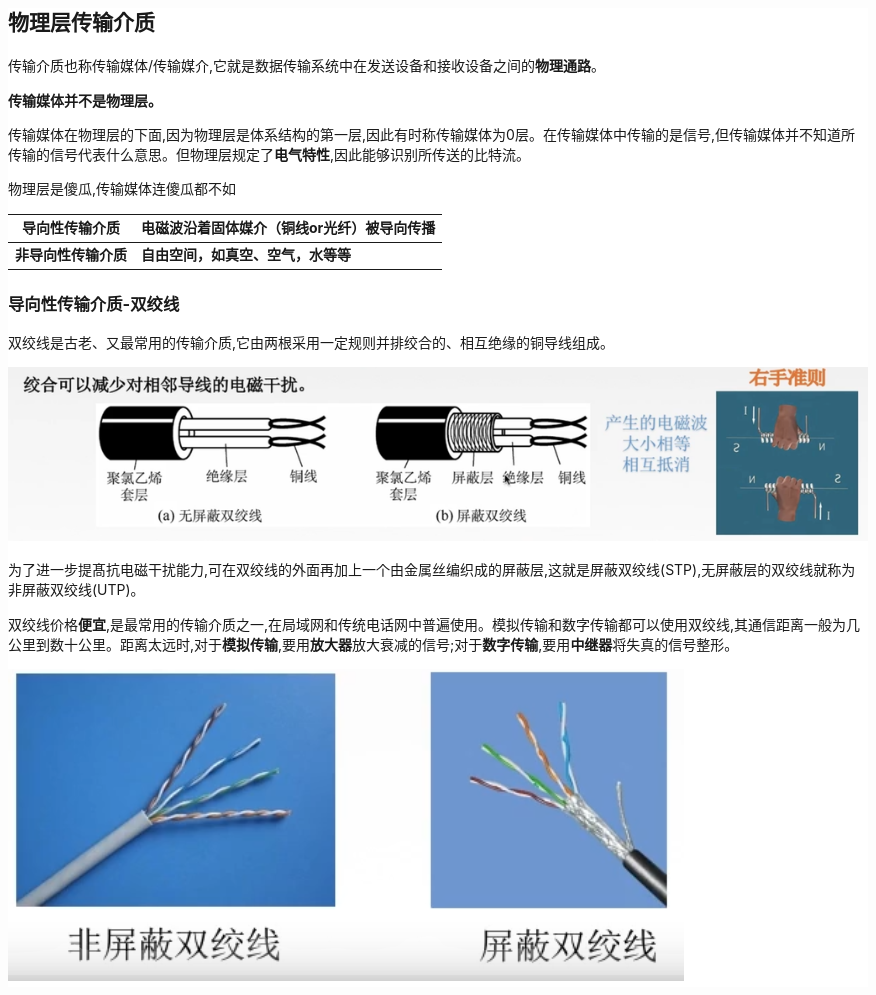 ## 物理层传输介质

传输介质也称传输媒体/传输媒介,它就是数据传输系统中在发送设备和接收设备之间的**物理通路**。

**传输媒体并不是物理层。**

传输媒体在物理层的下面,因为物理层是体系结构的第一层,因此有时称传输媒体为0层。在传输媒体中传输的是信号,但传输媒体并不知道所传输的信号代表什么意思。但物理层规定了**电气特性**,因此能够识别所传送的比特流。

物理层是傻瓜,传输媒体连傻瓜都不如

| 导向性传输介质       | 电磁波沿着固体媒介（铜线or光纤）被导向传播 |
| -------------------- | ------------------------------------------ |
| **非导向性传输介质** | **自由空间，如真空、空气，水等等**         |

### 导向性传输介质-双绞线

双绞线是古老、又最常用的传输介质,它由两根采用一定规则并排绞合的、相互绝缘的铜导线组成。

![image-20201001224000080](计算机网络.assets/image-20201001224000080.png)

为了进一步提髙抗电磁干扰能力,可在双绞线的外面再加上一个由金属丝编织成的屏蔽层,这就是屏蔽双绞线(STP),无屏蔽层的双绞线就称为非屏蔽双绞线(UTP)。

双绞线价格**便宜**,是最常用的传输介质之一,在局域网和传统电话网中普遍使用。模拟传输和数字传输都可以使用双绞线,其通信距离一般为几公里到数十公里。距离太远时,对于**模拟传输**,要用**放大器**放大衰减的信号;对于**数字传输**,要用**中继器**将失真的信号整形。

![image-20201001224032513](计算机网络.assets/image-20201001224032513.png)
